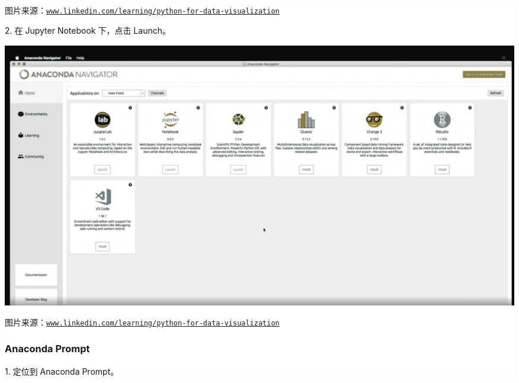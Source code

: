 
图片来源：[`www.linkedin.com/learning/python-for-data-visualization`](https://www.linkedin.com/learning/python-for-data-visualization/value-of-data-visualization)

2\. 在 Jupyter Notebook 下，点击 Launch。

![图示](img/c41bbbbd89bbc4e43812061892184f26.png)

图片来源：[`www.linkedin.com/learning/python-for-data-visualization`](https://www.linkedin.com/learning/python-for-data-visualization/value-of-data-visualization)

### Anaconda Prompt

1\. 定位到 Anaconda Prompt。
